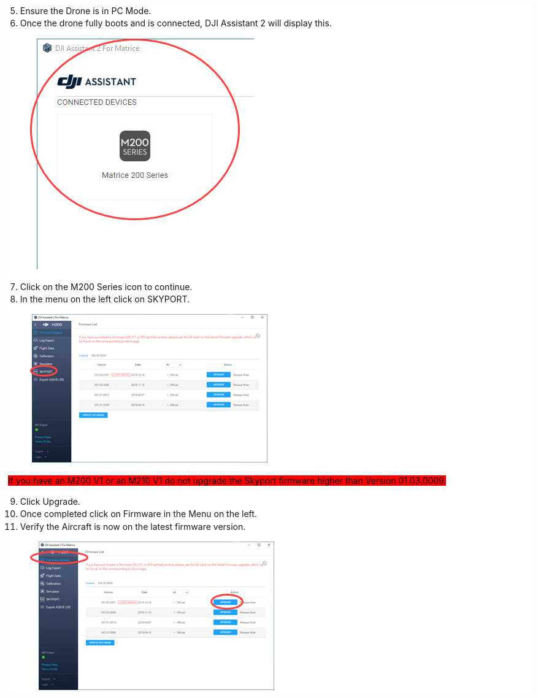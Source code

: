 5. Ensure the Drone is in PC Mode.
6. Once the drone fully boots and is connected, DJI Assistant 2 will display this.

<div align="left"><figure><img src="../../.gitbook/assets/2019_10_17_10_35_46.jpg" alt=""><figcaption></figcaption></figure></div>

7. Click on the M200 Series icon to continue.
8. In the menu on the left click on SKYPORT.

<div align="left"><figure><img src="../../.gitbook/assets/2019_10_17_10_37_20.jpg" alt=""><figcaption></figcaption></figure></div>

<img src="https://img.zohostatic.com/zde/static/images/caution.png" alt="" data-size="line"> <mark style="background-color:red;">If you have an M200 V1 or an M210 V1 do not upgrade the Skyport firmware higher than Version 01.03.0009.</mark>&#x20;

9. Click Upgrade.
10. Once completed click on Firmware in the Menu on the left.
11. Verify the Aircraft is now on the latest firmware version.

<div align="left"><figure><img src="../../.gitbook/assets/2019_10_17_10_38_09.jpg" alt=""><figcaption></figcaption></figure></div>
